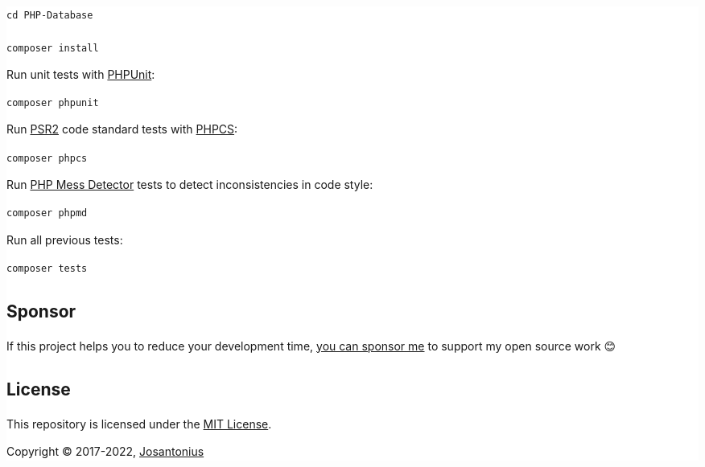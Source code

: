     cd PHP-Database

    composer install

Run unit tests with [PHPUnit](https://phpunit.de/):

    composer phpunit

Run [PSR2](http://www.php-fig.org/psr/psr-2/) code standard tests with [PHPCS](https://github.com/squizlabs/PHP_CodeSniffer):

    composer phpcs

Run [PHP Mess Detector](https://phpmd.org/) tests to detect inconsistencies in code style:

    composer phpmd

Run all previous tests:

    composer tests

## Sponsor

If this project helps you to reduce your development time,
[you can sponsor me](https://github.com/josantonius#sponsor) to support my open source work :blush:

## License

This repository is licensed under the [MIT License](LICENSE).

Copyright © 2017-2022, [Josantonius](https://github.com/josantonius#contact)
